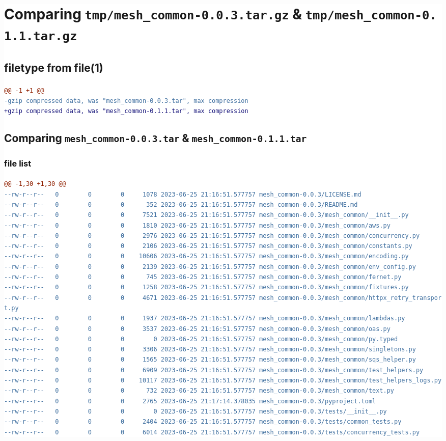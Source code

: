 # Comparing `tmp/mesh_common-0.0.3.tar.gz` & `tmp/mesh_common-0.1.1.tar.gz`

## filetype from file(1)

```diff
@@ -1 +1 @@
-gzip compressed data, was "mesh_common-0.0.3.tar", max compression
+gzip compressed data, was "mesh_common-0.1.1.tar", max compression
```

## Comparing `mesh_common-0.0.3.tar` & `mesh_common-0.1.1.tar`

### file list

```diff
@@ -1,30 +1,30 @@
--rw-r--r--   0        0        0     1078 2023-06-25 21:16:51.577757 mesh_common-0.0.3/LICENSE.md
--rw-r--r--   0        0        0      352 2023-06-25 21:16:51.577757 mesh_common-0.0.3/README.md
--rw-r--r--   0        0        0     7521 2023-06-25 21:16:51.577757 mesh_common-0.0.3/mesh_common/__init__.py
--rw-r--r--   0        0        0     1810 2023-06-25 21:16:51.577757 mesh_common-0.0.3/mesh_common/aws.py
--rw-r--r--   0        0        0     2976 2023-06-25 21:16:51.577757 mesh_common-0.0.3/mesh_common/concurrency.py
--rw-r--r--   0        0        0     2106 2023-06-25 21:16:51.577757 mesh_common-0.0.3/mesh_common/constants.py
--rw-r--r--   0        0        0    10606 2023-06-25 21:16:51.577757 mesh_common-0.0.3/mesh_common/encoding.py
--rw-r--r--   0        0        0     2139 2023-06-25 21:16:51.577757 mesh_common-0.0.3/mesh_common/env_config.py
--rw-r--r--   0        0        0      745 2023-06-25 21:16:51.577757 mesh_common-0.0.3/mesh_common/fernet.py
--rw-r--r--   0        0        0     1258 2023-06-25 21:16:51.577757 mesh_common-0.0.3/mesh_common/fixtures.py
--rw-r--r--   0        0        0     4671 2023-06-25 21:16:51.577757 mesh_common-0.0.3/mesh_common/httpx_retry_transport.py
--rw-r--r--   0        0        0     1937 2023-06-25 21:16:51.577757 mesh_common-0.0.3/mesh_common/lambdas.py
--rw-r--r--   0        0        0     3537 2023-06-25 21:16:51.577757 mesh_common-0.0.3/mesh_common/oas.py
--rw-r--r--   0        0        0        0 2023-06-25 21:16:51.577757 mesh_common-0.0.3/mesh_common/py.typed
--rw-r--r--   0        0        0     3306 2023-06-25 21:16:51.577757 mesh_common-0.0.3/mesh_common/singletons.py
--rw-r--r--   0        0        0     1565 2023-06-25 21:16:51.577757 mesh_common-0.0.3/mesh_common/sqs_helper.py
--rw-r--r--   0        0        0     6909 2023-06-25 21:16:51.577757 mesh_common-0.0.3/mesh_common/test_helpers.py
--rw-r--r--   0        0        0    10117 2023-06-25 21:16:51.577757 mesh_common-0.0.3/mesh_common/test_helpers_logs.py
--rw-r--r--   0        0        0      732 2023-06-25 21:16:51.577757 mesh_common-0.0.3/mesh_common/text.py
--rw-r--r--   0        0        0     2765 2023-06-25 21:17:14.378035 mesh_common-0.0.3/pyproject.toml
--rw-r--r--   0        0        0        0 2023-06-25 21:16:51.577757 mesh_common-0.0.3/tests/__init__.py
--rw-r--r--   0        0        0     2404 2023-06-25 21:16:51.577757 mesh_common-0.0.3/tests/common_tests.py
--rw-r--r--   0        0        0     6014 2023-06-25 21:16:51.577757 mesh_common-0.0.3/tests/concurrency_tests.py
```